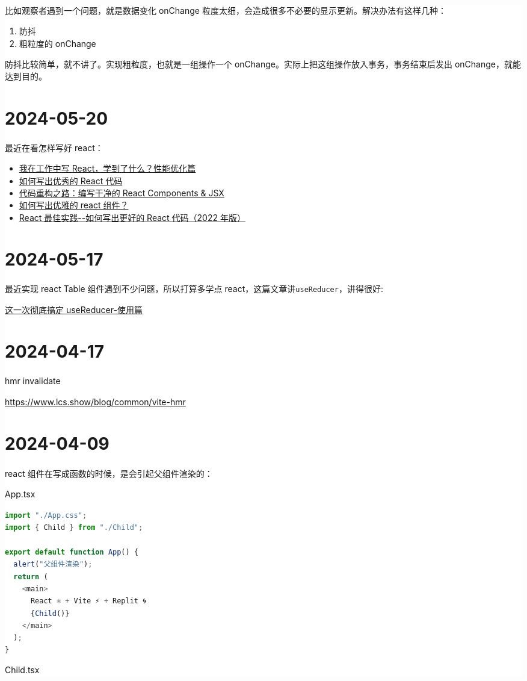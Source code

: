 比如观察者遇到一个问题，就是数据变化 onChange 粒度太细，会造成很多不必要的显示更新。解决办法有这样几种：

1. 防抖
2. 粗粒度的 onChange

防抖比较简单，就不讲了。实现粗粒度，也就是一组操作一个 onChange。实际上把这组操作放入事务，事务结束后发出 onChange，就能达到目的。

# 2024-05-20

最近在看怎样写好 react：

- [我在工作中写 React，学到了什么？性能优化篇](https://juejin.cn/post/6889247428797530126)
- [如何写出优秀的 React 代码](https://pengtikui.cn/blog/how-to-write-great-react)
- [代码重构之路：编写干净的 React Components & JSX](https://zhuanlan.zhihu.com/p/161886512)
- [如何写出优雅的 react 组件？](https://juejin.cn/post/7012260002895233055)
- [React 最佳实践--如何写出更好的 React 代码（2022 年版）](https://www.freecodecamp.org/chinese/news/best-practices-for-react/)

# 2024-05-17

最近实现 react Table 组件遇到不少问题，所以打算多学点 react，这篇文章讲`useReducer`，讲得很好:

[这一次彻底搞定 useReducer-使用篇](https://juejin.cn/post/6844903869604986888)

# 2024-04-17

hmr invalidate

https://www.lcs.show/blog/common/vite-hmr

# 2024-04-09

react 组件在写成函数的时候，是会引起父组件渲染的：

App.tsx

```typescript
import "./App.css";
import { Child } from "./Child";

export default function App() {
  alert("父组件渲染");
  return (
    <main>
      React ⚛️ + Vite ⚡ + Replit 🌀
      {Child()}
    </main>
  );
}
```

Child.tsx
